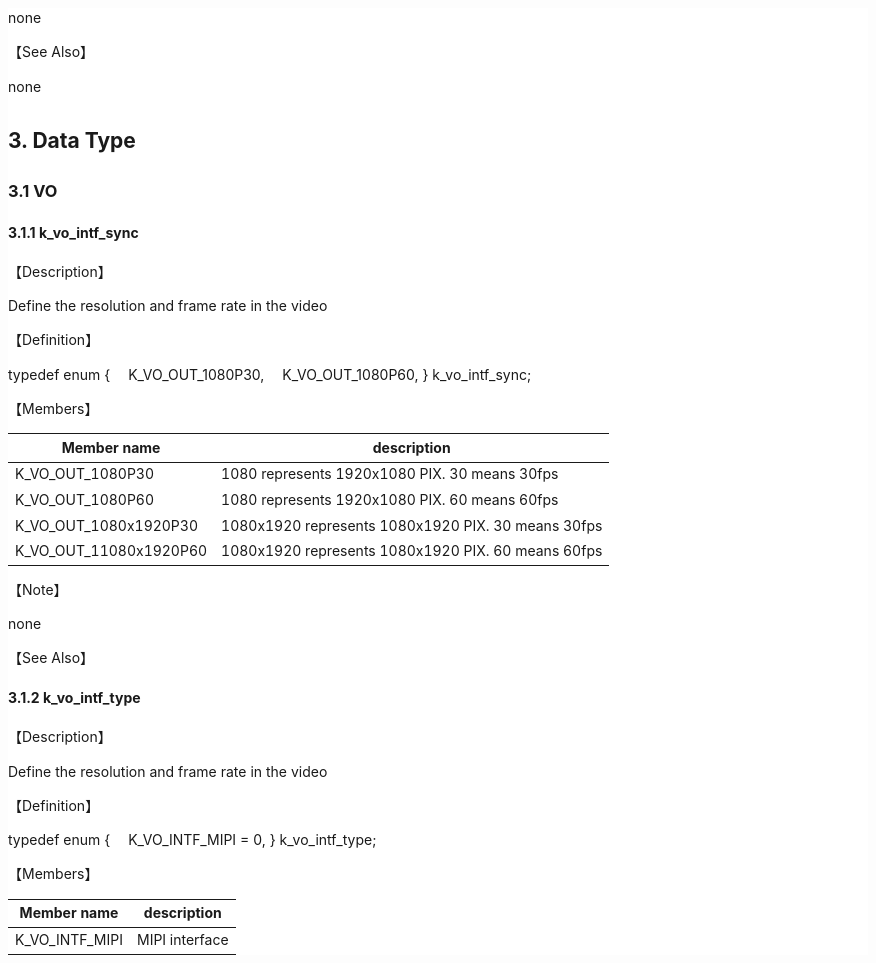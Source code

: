 none

【See Also】

none

## 3. Data Type

### 3.1 VO

#### 3.1.1 k_vo_intf_sync

【Description】

Define the resolution and frame rate in the video

【Definition】

typedef enum {
&emsp;K_VO_OUT_1080P30,
&emsp;K_VO_OUT_1080P60,
} k_vo_intf_sync;

【Members】

| Member name               | description                                           |
|------------------------|------------------------------------------------|
| K_VO_OUT_1080P30       | 1080 represents 1920x1080 PIX. 30 means 30fps      |
| K_VO_OUT_1080P60       | 1080 represents 1920x1080 PIX. 60 means 60fps      |
| K_VO_OUT_1080x1920P30  | 1080x1920 represents 1080x1920 PIX. 30 means 30fps |
| K_VO_OUT_11080x1920P60 | 1080x1920 represents 1080x1920 PIX. 60 means 60fps |

【Note】

none

【See Also】

#### 3.1.2 k_vo_intf_type

【Description】

Define the resolution and frame rate in the video

【Definition】

typedef enum {
&emsp;K_VO_INTF_MIPI = 0,
} k_vo_intf_type;

【Members】

| Member name       | description      |
|----------------|-----------|
| K_VO_INTF_MIPI | MIPI interface |

